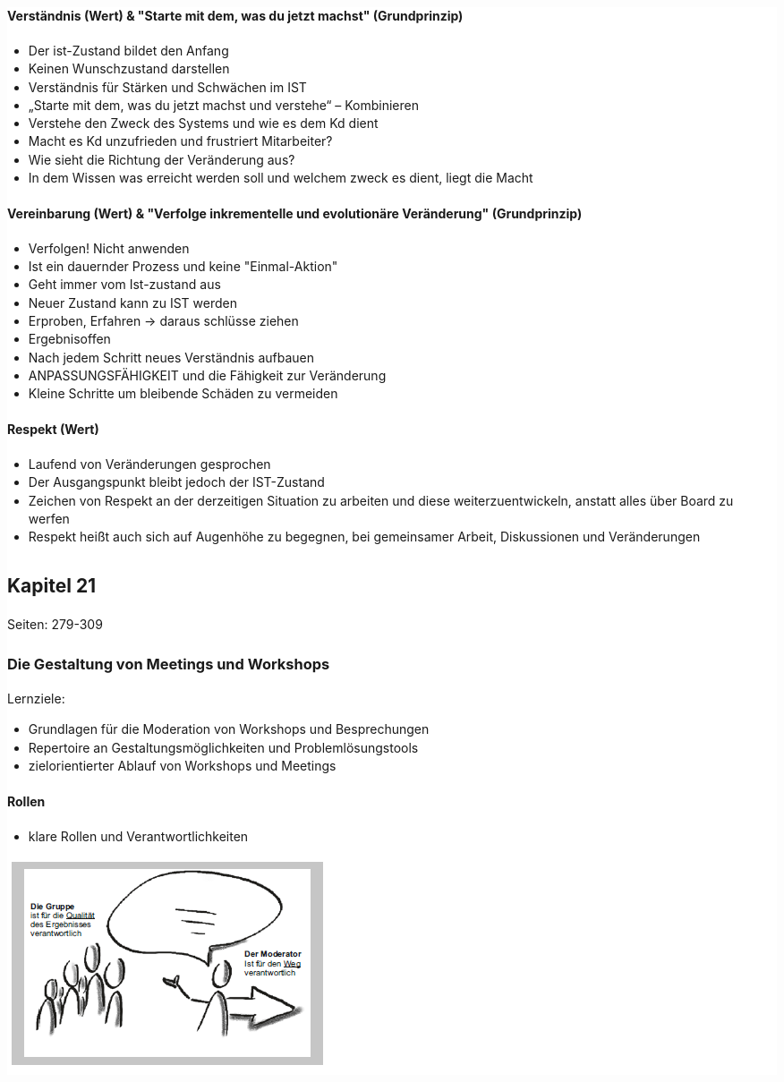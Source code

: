 #### Verständnis (Wert) & "Starte mit dem, was du jetzt machst" (Grundprinzip)
- Der ist-Zustand bildet den Anfang
- Keinen Wunschzustand darstellen
- Verständnis für Stärken und Schwächen im IST
- „Starte mit dem, was du jetzt machst und verstehe“ – Kombinieren
- Verstehe den Zweck des Systems und wie es dem Kd dient
- Macht es Kd unzufrieden und frustriert Mitarbeiter?
- Wie sieht die Richtung der Veränderung aus?
- In dem Wissen was erreicht werden soll und welchem zweck es dient, liegt die Macht

#### Vereinbarung (Wert) & "Verfolge inkrementelle und evolutionäre Veränderung" (Grundprinzip)
- Verfolgen! Nicht anwenden
- Ist ein dauernder Prozess und keine "Einmal-Aktion"
- Geht immer vom Ist-zustand aus
- Neuer Zustand kann zu IST werden
- Erproben, Erfahren → daraus schlüsse ziehen
- Ergebnisoffen
- Nach jedem Schritt neues Verständnis aufbauen
- ANPASSUNGSFÄHIGKEIT und die Fähigkeit zur Veränderung
- Kleine Schritte um bleibende Schäden zu vermeiden

#### Respekt (Wert)
- Laufend von Veränderungen gesprochen
- Der Ausgangspunkt bleibt jedoch der IST-Zustand
- Zeichen von Respekt an der derzeitigen Situation zu arbeiten und diese weiterzuentwickeln, anstatt alles über Board zu werfen
- Respekt heißt auch sich auf Augenhöhe zu begegnen, bei gemeinsamer Arbeit, Diskussionen und Veränderungen

## Kapitel 21

Seiten: 279-309

### Die Gestaltung von Meetings und Workshops
Lernziele:
- Grundlagen für die Moderation von Workshops und Besprechungen
- Repertoire an Gestaltungsmöglichkeiten und Problemlösungstools
- zielorientierter Ablauf von Workshops und Meetings

#### Rollen
- klare Rollen und Verantwortlichkeiten

![](media/Team.PNG)
